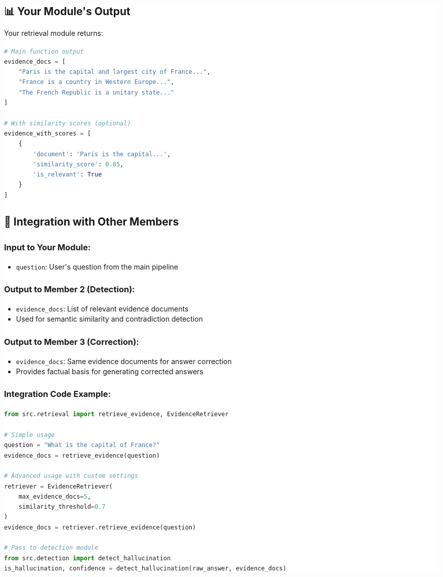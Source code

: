 ## 📊 Your Module's Output

Your retrieval module returns:
```python
# Main function output
evidence_docs = [
    "Paris is the capital and largest city of France...",
    "France is a country in Western Europe...",
    "The French Republic is a unitary state..."
]

# With similarity scores (optional)
evidence_with_scores = [
    {
        'document': 'Paris is the capital...',
        'similarity_score': 0.85,
        'is_relevant': True
    }
]
```

## 🤝 Integration with Other Members

### Input to Your Module:
- `question`: User's question from the main pipeline

### Output to Member 2 (Detection):
- `evidence_docs`: List of relevant evidence documents
- Used for semantic similarity and contradiction detection

### Output to Member 3 (Correction):
- `evidence_docs`: Same evidence documents for answer correction
- Provides factual basis for generating corrected answers

### Integration Code Example:
```python
from src.retrieval import retrieve_evidence, EvidenceRetriever

# Simple usage
question = "What is the capital of France?"
evidence_docs = retrieve_evidence(question)

# Advanced usage with custom settings
retriever = EvidenceRetriever(
    max_evidence_docs=5,
    similarity_threshold=0.7
)
evidence_docs = retriever.retrieve_evidence(question)

# Pass to detection module
from src.detection import detect_hallucination
is_hallucination, confidence = detect_hallucination(raw_answer, evidence_docs)
```
